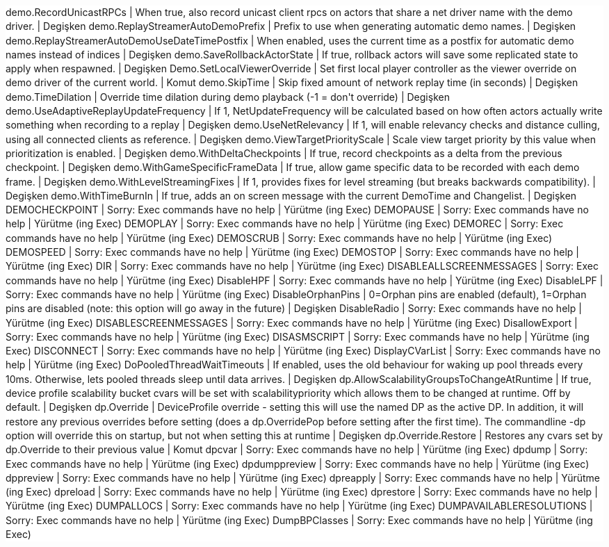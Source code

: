 demo.RecordUnicastRPCs | When true, also record unicast client rpcs on actors that share a net driver name with the demo driver. | Degişken
demo.ReplayStreamerAutoDemoPrefix | Prefix to use when generating automatic demo names. | Degişken
demo.ReplayStreamerAutoDemoUseDateTimePostfix | When enabled, uses the current time as a postfix for automatic demo names instead of indices | Degişken
demo.SaveRollbackActorState | If true, rollback actors will save some replicated state to apply when respawned. | Degişken
Demo.SetLocalViewerOverride | Set first local player controller as the viewer override on demo driver of the current world. | Komut
demo.SkipTime | Skip fixed amount of network replay time (in seconds) | Degişken
demo.TimeDilation | Override time dilation during demo playback (-1 = don't override) | Degişken
demo.UseAdaptiveReplayUpdateFrequency | If 1, NetUpdateFrequency will be calculated based on how often actors actually write something when recording to a replay | Degişken
demo.UseNetRelevancy | If 1, will enable relevancy checks and distance culling, using all connected clients as reference. | Degişken
demo.ViewTargetPriorityScale | Scale view target priority by this value when prioritization is enabled. | Degişken
demo.WithDeltaCheckpoints | If true, record checkpoints as a delta from the previous checkpoint. | Degişken
demo.WithGameSpecificFrameData | If true, allow game specific data to be recorded with each demo frame. | Degişken
demo.WithLevelStreamingFixes | If 1, provides fixes for level streaming (but breaks backwards compatibility). | Degişken
demo.WithTimeBurnIn | If true, adds an on screen message with the current DemoTime and Changelist. | Degişken
DEMOCHECKPOINT | Sorry: Exec commands have no help | Yürütme (ing Exec)
DEMOPAUSE | Sorry: Exec commands have no help | Yürütme (ing Exec)
DEMOPLAY | Sorry: Exec commands have no help | Yürütme (ing Exec)
DEMOREC | Sorry: Exec commands have no help | Yürütme (ing Exec)
DEMOSCRUB | Sorry: Exec commands have no help | Yürütme (ing Exec)
DEMOSPEED | Sorry: Exec commands have no help | Yürütme (ing Exec)
DEMOSTOP | Sorry: Exec commands have no help | Yürütme (ing Exec)
DIR | Sorry: Exec commands have no help | Yürütme (ing Exec)
DISABLEALLSCREENMESSAGES | Sorry: Exec commands have no help | Yürütme (ing Exec)
DisableHPF | Sorry: Exec commands have no help | Yürütme (ing Exec)
DisableLPF | Sorry: Exec commands have no help | Yürütme (ing Exec)
DisableOrphanPins | 0=Orphan pins are enabled (default), 1=Orphan pins are disabled (note: this option will go away in the future) | Degişken
DisableRadio | Sorry: Exec commands have no help | Yürütme (ing Exec)
DISABLESCREENMESSAGES | Sorry: Exec commands have no help | Yürütme (ing Exec)
DisallowExport | Sorry: Exec commands have no help | Yürütme (ing Exec)
DISASMSCRIPT | Sorry: Exec commands have no help | Yürütme (ing Exec)
DISCONNECT | Sorry: Exec commands have no help | Yürütme (ing Exec)
DisplayCVarList | Sorry: Exec commands have no help | Yürütme (ing Exec)
DoPooledThreadWaitTimeouts | If enabled, uses the old behaviour for waking up pool threads every 10ms. Otherwise, lets pooled threads sleep until data arrives. | Degişken
dp.AllowScalabilityGroupsToChangeAtRuntime | If true, device profile scalability bucket cvars will be set with scalabilitypriority which allows them to be changed at runtime. Off by default. | Degişken
dp.Override | DeviceProfile override - setting this will use the named DP as the active DP. In addition, it will restore any  previous overrides before setting (does a dp.OverridePop before setting after the first time).  The commandline -dp option will override this on startup, but not when setting this at runtime  | Degişken
dp.Override.Restore | Restores any cvars set by dp.Override to their previous value | Komut
dpcvar | Sorry: Exec commands have no help | Yürütme (ing Exec)
dpdump | Sorry: Exec commands have no help | Yürütme (ing Exec)
dpdumppreview | Sorry: Exec commands have no help | Yürütme (ing Exec)
dppreview | Sorry: Exec commands have no help | Yürütme (ing Exec)
dpreapply | Sorry: Exec commands have no help | Yürütme (ing Exec)
dpreload | Sorry: Exec commands have no help | Yürütme (ing Exec)
dprestore | Sorry: Exec commands have no help | Yürütme (ing Exec)
DUMPALLOCS | Sorry: Exec commands have no help | Yürütme (ing Exec)
DUMPAVAILABLERESOLUTIONS | Sorry: Exec commands have no help | Yürütme (ing Exec)
DumpBPClasses | Sorry: Exec commands have no help | Yürütme (ing Exec)
